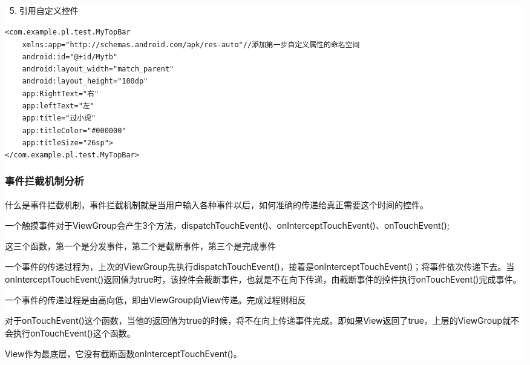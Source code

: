 ```
```
5. 引用自定义控件
```
<com.example.pl.test.MyTopBar
    xmlns:app="http://schemas.android.com/apk/res-auto"//添加第一步自定义属性的命名空间
    android:id="@+id/Mytb"
    android:layout_width="match_parent"
    android:layout_height="100dp"
    app:RightText="右"
    app:leftText="左"
    app:title="过小虎"
    app:titleColor="#000000"
    app:titleSize="26sp">
</com.example.pl.test.MyTopBar>
```
### 事件拦截机制分析
什么是事件拦截机制，事件拦截机制就是当用户输入各种事件以后，如何准确的传递给真正需要这个时间的控件。

一个触摸事件对于ViewGroup会产生3个方法，dispatchTouchEvent()、onInterceptTouchEvent()、onTouchEvent();

这三个函数，第一个是分发事件，第二个是截断事件，第三个是完成事件

一个事件的传递过程为，上次的ViewGroup先执行dispatchTouchEvent()，接着是onInterceptTouchEvent()；将事件依次传递下去。当onInterceptTouchEvent()返回值为true时，该控件会截断事件，也就是不在向下传递，由截断事件的控件执行onTouchEvent()完成事件。

一个事件的传递过程是由高向低，即由ViewGroup向View传递。完成过程则相反

对于onTouchEvent()这个函数，当他的返回值为true的时候，将不在向上传递事件完成。即如果View返回了true，上层的ViewGroup就不会执行onTouchEvent()这个函数。

View作为最底层，它没有截断函数onInterceptTouchEvent()。

</font>